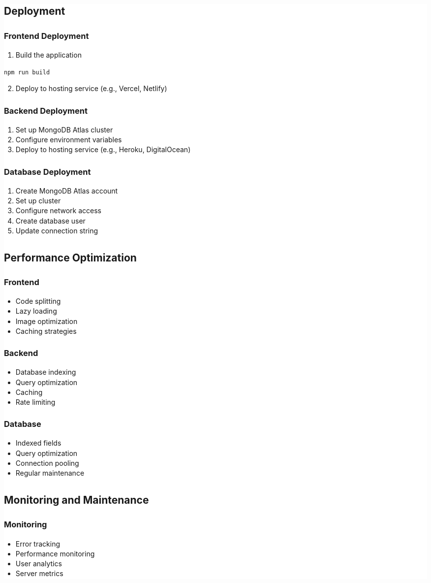 ## Deployment

### Frontend Deployment
1. Build the application
```bash
npm run build
```

2. Deploy to hosting service (e.g., Vercel, Netlify)

### Backend Deployment
1. Set up MongoDB Atlas cluster
2. Configure environment variables
3. Deploy to hosting service (e.g., Heroku, DigitalOcean)

### Database Deployment
1. Create MongoDB Atlas account
2. Set up cluster
3. Configure network access
4. Create database user
5. Update connection string

## Performance Optimization

### Frontend
- Code splitting
- Lazy loading
- Image optimization
- Caching strategies

### Backend
- Database indexing
- Query optimization
- Caching
- Rate limiting

### Database
- Indexed fields
- Query optimization
- Connection pooling
- Regular maintenance

## Monitoring and Maintenance

### Monitoring
- Error tracking
- Performance monitoring
- User analytics
- Server metrics
